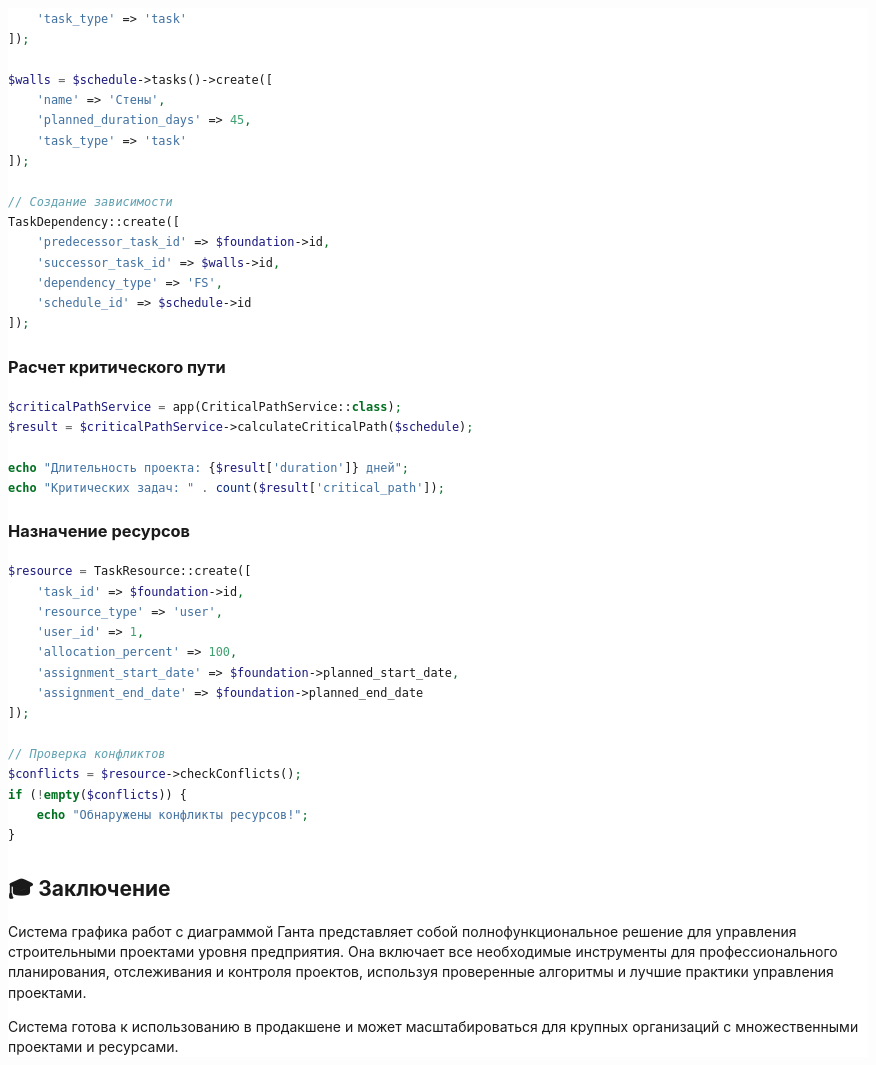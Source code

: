 ```php
    'task_type' => 'task'
]);

$walls = $schedule->tasks()->create([
    'name' => 'Стены',
    'planned_duration_days' => 45,
    'task_type' => 'task'
]);

// Создание зависимости
TaskDependency::create([
    'predecessor_task_id' => $foundation->id,
    'successor_task_id' => $walls->id,
    'dependency_type' => 'FS',
    'schedule_id' => $schedule->id
]);
```

### Расчет критического пути
```php
$criticalPathService = app(CriticalPathService::class);
$result = $criticalPathService->calculateCriticalPath($schedule);

echo "Длительность проекта: {$result['duration']} дней";
echo "Критических задач: " . count($result['critical_path']);
```

### Назначение ресурсов
```php
$resource = TaskResource::create([
    'task_id' => $foundation->id,
    'resource_type' => 'user',
    'user_id' => 1,
    'allocation_percent' => 100,
    'assignment_start_date' => $foundation->planned_start_date,
    'assignment_end_date' => $foundation->planned_end_date
]);

// Проверка конфликтов
$conflicts = $resource->checkConflicts();
if (!empty($conflicts)) {
    echo "Обнаружены конфликты ресурсов!";
}
```

## 🎓 Заключение

Система графика работ с диаграммой Ганта представляет собой полнофункциональное решение для управления строительными проектами уровня предприятия. Она включает все необходимые инструменты для профессионального планирования, отслеживания и контроля проектов, используя проверенные алгоритмы и лучшие практики управления проектами.

Система готова к использованию в продакшене и может масштабироваться для крупных организаций с множественными проектами и ресурсами. 